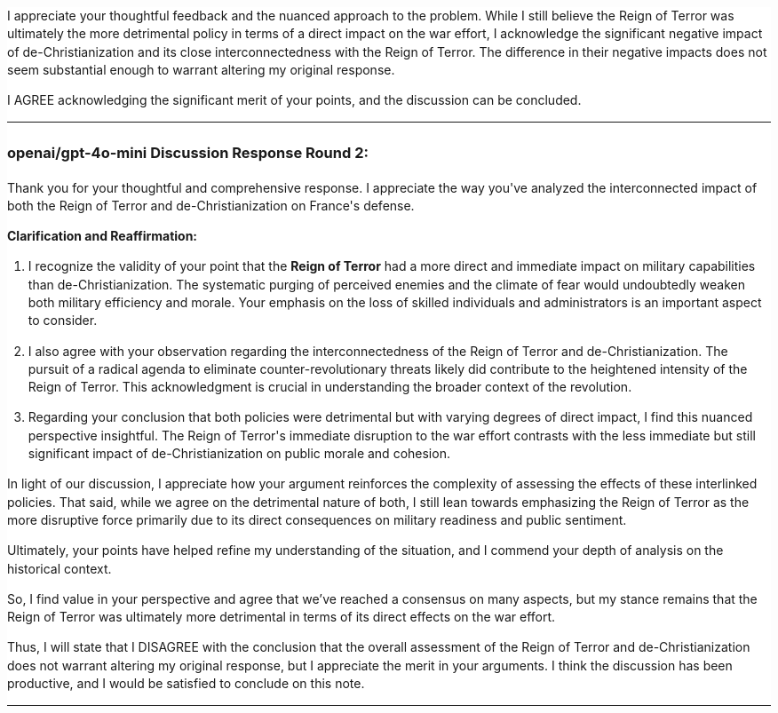 I appreciate your thoughtful feedback and the nuanced approach to the problem.  While I still believe the Reign of Terror was ultimately the more detrimental policy in terms of a direct impact on the war effort, I acknowledge the significant negative impact of de-Christianization and its close interconnectedness with the Reign of Terror.  The difference in their negative impacts does not seem substantial enough to warrant altering my original response.   

I AGREE acknowledging the significant merit of your points, and the discussion can be concluded.



[//]: # (2024-11-17 19:31:14)

---




[//]: # (2024-11-17 19:31:20)
### openai/gpt-4o-mini Discussion Response Round 2:


[//]: # (2024-11-17 19:31:20)
Thank you for your thoughtful and comprehensive response. I appreciate the way you've analyzed the interconnected impact of both the Reign of Terror and de-Christianization on France's defense.

**Clarification and Reaffirmation:**

1. I recognize the validity of your point that the **Reign of Terror** had a more direct and immediate impact on military capabilities than de-Christianization. The systematic purging of perceived enemies and the climate of fear would undoubtedly weaken both military efficiency and morale. Your emphasis on the loss of skilled individuals and administrators is an important aspect to consider.

2. I also agree with your observation regarding the interconnectedness of the Reign of Terror and de-Christianization. The pursuit of a radical agenda to eliminate counter-revolutionary threats likely did contribute to the heightened intensity of the Reign of Terror. This acknowledgment is crucial in understanding the broader context of the revolution.

3. Regarding your conclusion that both policies were detrimental but with varying degrees of direct impact, I find this nuanced perspective insightful. The Reign of Terror's immediate disruption to the war effort contrasts with the less immediate but still significant impact of de-Christianization on public morale and cohesion.

In light of our discussion, I appreciate how your argument reinforces the complexity of assessing the effects of these interlinked policies. That said, while we agree on the detrimental nature of both, I still lean towards emphasizing the Reign of Terror as the more disruptive force primarily due to its direct consequences on military readiness and public sentiment.

Ultimately, your points have helped refine my understanding of the situation, and I commend your depth of analysis on the historical context. 

So, I find value in your perspective and agree that we’ve reached a consensus on many aspects, but my stance remains that the Reign of Terror was ultimately more detrimental in terms of its direct effects on the war effort. 

Thus, I will state that I DISAGREE with the conclusion that the overall assessment of the Reign of Terror and de-Christianization does not warrant altering my original response, but I appreciate the merit in your arguments. I think the discussion has been productive, and I would be satisfied to conclude on this note.


[//]: # (2024-11-17 19:31:20)

---


[//]: # (2024-11-17 19:30:50)
[//]: # (2024-11-17 19:30:50)
[//]: # (2024-11-17 19:30:50)
[//]: # (2024-11-17 19:30:50)
[//]: # (2024-11-17 19:30:50)
[//]: # (2024-11-17 19:30:50)
[//]: # (2024-11-17 19:30:58)
[//]: # (2024-11-17 19:30:58)
[//]: # (2024-11-17 19:30:58)
[//]: # (2024-11-17 19:31:03)
[//]: # (2024-11-17 19:31:03)
[//]: # (2024-11-17 19:31:03)
[//]: # (2024-11-17 19:31:09)
[//]: # (2024-11-17 19:31:09)
[//]: # (2024-11-17 19:31:09)
[//]: # (2024-11-17 19:31:23)
[//]: # (2024-11-17 19:31:23)
[//]: # (2024-11-17 19:31:23)
[//]: # (2024-11-17 19:31:29)
[//]: # (2024-11-17 19:31:29)
[//]: # (2024-11-17 19:31:29)
[//]: # (2024-11-17 19:31:32)
[//]: # (2024-11-17 19:31:32)
[//]: # (2024-11-17 19:31:32)
[//]: # (2024-11-17 19:31:36)
[//]: # (2024-11-17 19:31:36)
[//]: # (2024-11-17 19:31:36)
[//]: # (2024-11-17 19:31:39)
[//]: # (2024-11-17 19:31:39)
[//]: # (2024-11-17 19:31:39)
[//]: # (2024-11-17 19:31:44)
[//]: # (2024-11-17 19:31:44)
[//]: # (2024-11-17 19:31:44)
[//]: # (2024-11-17 19:31:46)
[//]: # (2024-11-17 19:31:46)
[//]: # (2024-11-17 19:31:46)
[//]: # (2024-11-17 19:31:46)
[//]: # (2024-11-17 19:31:46)
[//]: # (2024-11-17 19:31:46)
[//]: # (2024-11-17 19:31:51)
[//]: # (2024-11-17 19:31:51)
[//]: # (2024-11-17 19:31:51)
[//]: # (2024-11-17 19:31:53)
[//]: # (2024-11-17 19:31:53)
[//]: # (2024-11-17 19:31:53)
[//]: # (2024-11-17 19:32:02)
[//]: # (2024-11-17 19:32:02)
[//]: # (2024-11-17 19:32:02)
[//]: # (2024-11-17 19:32:06)
[//]: # (2024-11-17 19:32:06)
[//]: # (2024-11-17 19:32:06)